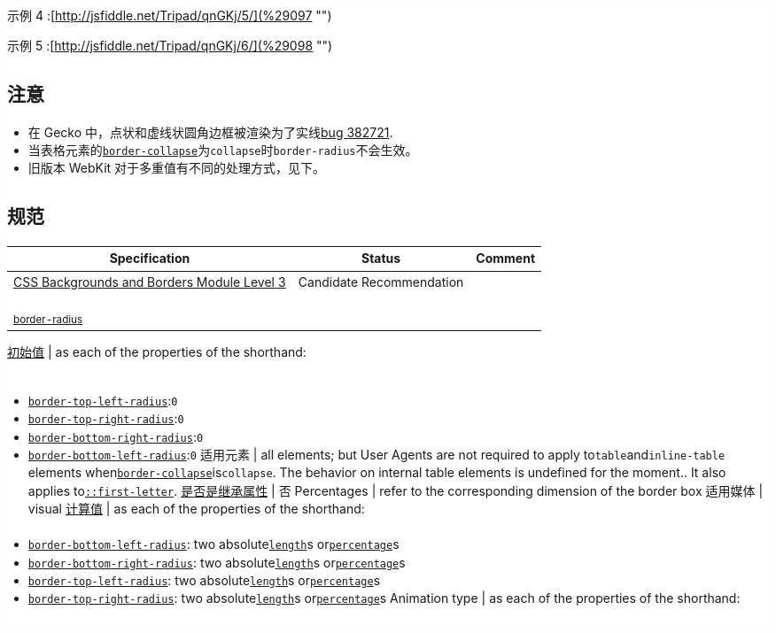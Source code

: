 

示例 4 :[http://jsfiddle.net/Tripad/qnGKj/5/](%29097 "")



示例 5 :[http://jsfiddle.net/Tripad/qnGKj/6/](%29098 "")


## 注意<a name="注意"></a>

* 在 Gecko 中，点状和虚线状圆角边框被渲染为了实线[bug 382721](%29099 "FIXED: Dotted/dashed border-radiused corners are rendered as solid (no border-style support)").
* 当表格元素的[`border-collapse`](%27833 "border-collapse CSS 属性是用来决定表格的边框是分开的还是合并的。在分隔模式下，相邻的单元格都拥有独立的边框。在合并模式下，相邻单元格共享边框。")为`collapse`时`border-radius`不会生效。
* 旧版本 WebKit 对于多重值有不同的处理方式，见下。

## 规范<a name="规范"></a>

Specification | Status | Comment 
 ---  |  ---  |  ---  | 
[CSS Backgrounds and Borders Module Level 3<br></br><small>border-radius</small>](%29100 "") | Candidate Recommendation |  


[初始值](%28302 "") | as each of the properties of the shorthand:<br></br>
* [`border-top-left-radius`](%27862 "border-top-left-radius 用来设置元素左上角的圆角效果。这段圆弧（角）可以是圆或椭圆的一部分。如果其中有一个值为0，那么将无圆角效果（见border-top-left-radius取值方式)。"):`0`
* [`border-top-right-radius`](%27863 "border-top-right-radius属性设置元素的右上角弧形，这个圆弧可能是一个椭圆，或者其中一个值是0的话，就是没有圆弧，换句话就是说拐角是方形的。"):`0`
* [`border-bottom-right-radius`](%27830 "The border-bottom-right-radius CSS property sets the rounding of the bottom-right corner of the element."):`0`
* [`border-bottom-left-radius`](%27829 "总览"):`0` 
适用元素 | all elements; but User Agents are not required to apply to`table`and`inline-table`elements when[`border-collapse`](%27833 "border-collapse CSS 属性是用来决定表格的边框是分开的还是合并的。在分隔模式下，相邻的单元格都拥有独立的边框。在合并模式下，相邻单元格共享边框。")is`collapse`. The behavior on internal table elements is undefined for the moment.. It also applies to[`::first-letter`](%27929 "CSS 伪元素 ::first-letter会选中某 block-level element（块级元素）第一行的第一个字母，并且文字所处的行之前没有其他内容（如图片和内联的表格） 。"). 
[是否是继承属性](%28299 "") | 否 
Percentages | refer to the corresponding dimension of the border box 
适用媒体 | visual 
[计算值](%28304 "") | as each of the properties of the shorthand:<br></br>
* [`border-bottom-left-radius`](%27829 "总览"): two absolute[`length`](%23746 "是表示距离尺寸的一种css数据格式。它由一个 <number> 后紧随一个长度单位（px，em，pt，in，mm，...）组成。和任何 CSS 尺寸一样，数字和单位之间没有空格。<number> 0之后的长度单位是可选的。")s or[`percentage`](%28123 "CSS 数据类型 <percentage> 表述一个百分比值。许多 CSS 属性 可以取百分比值，经常用以根据父对象来确定大小。Percentages are formed by a <number> immediately followed by the percentage sign %. Just as is the case with all other units in CSS, there isn't a space between the '%' and the number.")s
* [`border-bottom-right-radius`](%27830 "The border-bottom-right-radius CSS property sets the rounding of the bottom-right corner of the element."): two absolute[`length`](%23746 "是表示距离尺寸的一种css数据格式。它由一个 <number> 后紧随一个长度单位（px，em，pt，in，mm，...）组成。和任何 CSS 尺寸一样，数字和单位之间没有空格。<number> 0之后的长度单位是可选的。")s or[`percentage`](%28123 "CSS 数据类型 <percentage> 表述一个百分比值。许多 CSS 属性 可以取百分比值，经常用以根据父对象来确定大小。Percentages are formed by a <number> immediately followed by the percentage sign %. Just as is the case with all other units in CSS, there isn't a space between the '%' and the number.")s
* [`border-top-left-radius`](%27862 "border-top-left-radius 用来设置元素左上角的圆角效果。这段圆弧（角）可以是圆或椭圆的一部分。如果其中有一个值为0，那么将无圆角效果（见border-top-left-radius取值方式)。"): two absolute[`length`](%23746 "是表示距离尺寸的一种css数据格式。它由一个 <number> 后紧随一个长度单位（px，em，pt，in，mm，...）组成。和任何 CSS 尺寸一样，数字和单位之间没有空格。<number> 0之后的长度单位是可选的。")s or[`percentage`](%28123 "CSS 数据类型 <percentage> 表述一个百分比值。许多 CSS 属性 可以取百分比值，经常用以根据父对象来确定大小。Percentages are formed by a <number> immediately followed by the percentage sign %. Just as is the case with all other units in CSS, there isn't a space between the '%' and the number.")s
* [`border-top-right-radius`](%27863 "border-top-right-radius属性设置元素的右上角弧形，这个圆弧可能是一个椭圆，或者其中一个值是0的话，就是没有圆弧，换句话就是说拐角是方形的。"): two absolute[`length`](%23746 "是表示距离尺寸的一种css数据格式。它由一个 <number> 后紧随一个长度单位（px，em，pt，in，mm，...）组成。和任何 CSS 尺寸一样，数字和单位之间没有空格。<number> 0之后的长度单位是可选的。")s or[`percentage`](%28123 "CSS 数据类型 <percentage> 表述一个百分比值。许多 CSS 属性 可以取百分比值，经常用以根据父对象来确定大小。Percentages are formed by a <number> immediately followed by the percentage sign %. Just as is the case with all other units in CSS, there isn't a space between the '%' and the number.")s 
Animation type | as each of the properties of the shorthand:<br></br>
